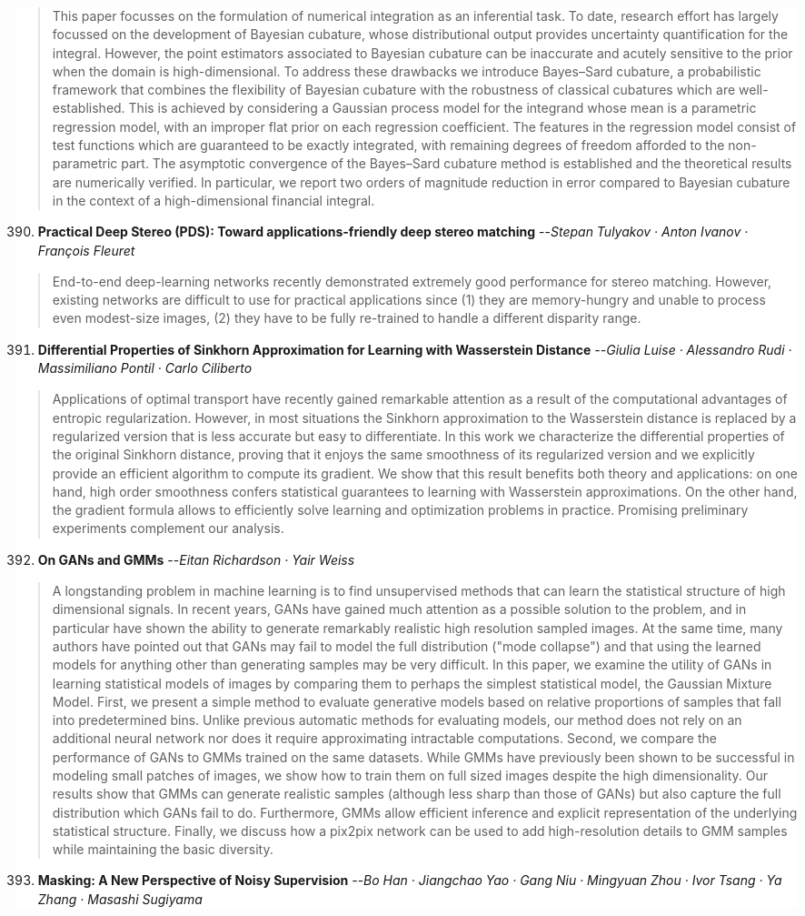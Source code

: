 > This paper focusses on the formulation of numerical integration as an inferential task. To date, research effort has largely focussed on the development of Bayesian cubature, whose distributional output provides uncertainty quantification for the integral. However, the point estimators associated to Bayesian cubature can be inaccurate and acutely sensitive to the prior when the domain is high-dimensional. To address these drawbacks we introduce Bayes–Sard cubature, a probabilistic framework that combines the flexibility of Bayesian cubature with the robustness of classical cubatures which are well-established. This is achieved by considering a Gaussian process model for the integrand whose mean is a parametric regression model, with an improper flat prior on each regression coefficient. The features in the regression model consist of test functions which are guaranteed to be exactly integrated, with remaining degrees of freedom afforded to the non-parametric part. The asymptotic convergence of the Bayes–Sard cubature method is established and the theoretical results are numerically verified. In particular, we report two orders of magnitude reduction in error compared to Bayesian cubature in the context of a high-dimensional financial integral.
390. **Practical Deep Stereo (PDS): Toward applications-friendly deep stereo matching** --*Stepan Tulyakov &middot; Anton Ivanov &middot; François Fleuret*
 > End-to-end deep-learning networks recently demonstrated extremely good performance for stereo matching. However, existing networks are difficult to use for practical applications since (1) they are memory-hungry and unable to process even modest-size images, (2) they have to be fully re-trained to handle a different disparity range.
391. **Differential Properties of Sinkhorn Approximation for Learning with Wasserstein Distance** --*Giulia Luise &middot; Alessandro Rudi &middot; Massimiliano Pontil &middot; Carlo Ciliberto*
 > Applications of optimal transport have recently gained remarkable attention as a result of the computational advantages of entropic regularization. However, in most situations the  Sinkhorn approximation to the Wasserstein distance is replaced by a regularized version that is less accurate but easy to differentiate. In this work we characterize the differential properties of the original Sinkhorn distance, proving that it enjoys the same smoothness of its regularized version and we explicitly provide an efficient algorithm to compute its gradient. We show that this result benefits both theory and applications: on one hand, high order smoothness confers statistical guarantees to learning with Wasserstein approximations. On the other hand, the gradient formula allows to efficiently solve learning and optimization problems in practice. Promising preliminary experiments complement our analysis. 
392. **On GANs and GMMs** --*Eitan Richardson &middot; Yair Weiss*
 > A longstanding problem in machine learning is to find unsupervised methods that can learn the statistical structure of high dimensional signals. In recent years, GANs have gained much attention as a possible solution to the problem, and in particular have shown the ability to generate remarkably realistic high resolution sampled images. At the same time, many authors have pointed out that GANs may fail to model the full distribution ("mode collapse") and that using the learned models for anything other than generating samples may be very difficult. In this paper, we examine the utility of GANs in learning statistical models of images by comparing them to perhaps the simplest statistical model, the  Gaussian Mixture Model. First, we present a simple method to evaluate generative models based on relative proportions of samples that fall into predetermined bins. Unlike previous automatic methods for evaluating models, our method does not rely on an additional neural network nor does it require  approximating intractable computations.  Second, we compare the performance of GANs to GMMs trained on the same datasets. While GMMs have previously been shown to be successful in modeling small patches of images, we show how to  train them on full sized images despite the high dimensionality. Our results show that  GMMs can generate realistic samples (although less sharp than those of GANs) but also capture the full distribution which  GANs fail to do. Furthermore, GMMs allow efficient inference and explicit representation of the underlying statistical structure.  Finally, we discuss how a pix2pix network can be used to add high-resolution details to GMM samples while maintaining the basic diversity.
393. **Masking: A New Perspective of Noisy Supervision** --*Bo Han &middot; Jiangchao Yao &middot; Gang Niu &middot; Mingyuan Zhou &middot; Ivor Tsang &middot; Ya Zhang &middot; Masashi Sugiyama*
